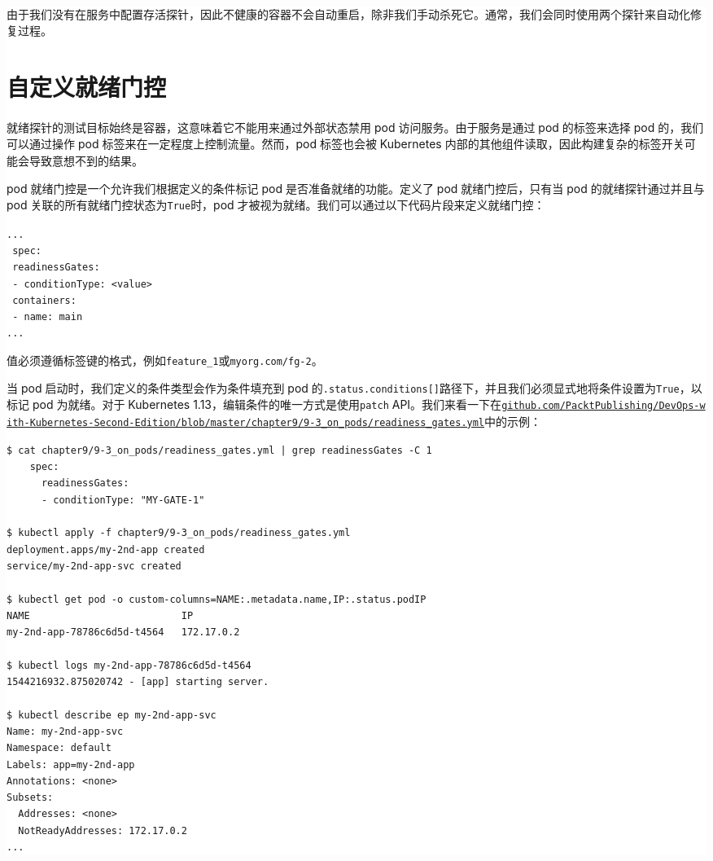 由于我们没有在服务中配置存活探针，因此不健康的容器不会自动重启，除非我们手动杀死它。通常，我们会同时使用两个探针来自动化修复过程。

# 自定义就绪门控

就绪探针的测试目标始终是容器，这意味着它不能用来通过外部状态禁用 pod 访问服务。由于服务是通过 pod 的标签来选择 pod 的，我们可以通过操作 pod 标签来在一定程度上控制流量。然而，pod 标签也会被 Kubernetes 内部的其他组件读取，因此构建复杂的标签开关可能会导致意想不到的结果。

pod 就绪门控是一个允许我们根据定义的条件标记 pod 是否准备就绪的功能。定义了 pod 就绪门控后，只有当 pod 的就绪探针通过并且与 pod 关联的所有就绪门控状态为`True`时，pod 才被视为就绪。我们可以通过以下代码片段来定义就绪门控：

```
...
 spec:
 readinessGates:
 - conditionType: <value>
 containers:
 - name: main
...
```

值必须遵循标签键的格式，例如`feature_1`或`myorg.com/fg-2`。

当 pod 启动时，我们定义的条件类型会作为条件填充到 pod 的`.status.conditions[]`路径下，并且我们必须显式地将条件设置为`True`，以标记 pod 为就绪。对于 Kubernetes 1.13，编辑条件的唯一方式是使用`patch` API。我们来看一下在[`github.com/PacktPublishing/DevOps-with-Kubernetes-Second-Edition/blob/master/chapter9/9-3_on_pods/readiness_gates.yml`](https://github.com/PacktPublishing/DevOps-with-Kubernetes-Second-Edition/blob/master/chapter9/9-3_on_pods/readiness_gates.yml)中的示例：

```
$ cat chapter9/9-3_on_pods/readiness_gates.yml | grep readinessGates -C 1
    spec:
      readinessGates:
      - conditionType: "MY-GATE-1"

$ kubectl apply -f chapter9/9-3_on_pods/readiness_gates.yml
deployment.apps/my-2nd-app created
service/my-2nd-app-svc created

$ kubectl get pod -o custom-columns=NAME:.metadata.name,IP:.status.podIP
NAME                          IP
my-2nd-app-78786c6d5d-t4564   172.17.0.2

$ kubectl logs my-2nd-app-78786c6d5d-t4564
1544216932.875020742 - [app] starting server.

$ kubectl describe ep my-2nd-app-svc
Name: my-2nd-app-svc
Namespace: default
Labels: app=my-2nd-app
Annotations: <none>
Subsets:
  Addresses: <none>
  NotReadyAddresses: 172.17.0.2
... 
```
